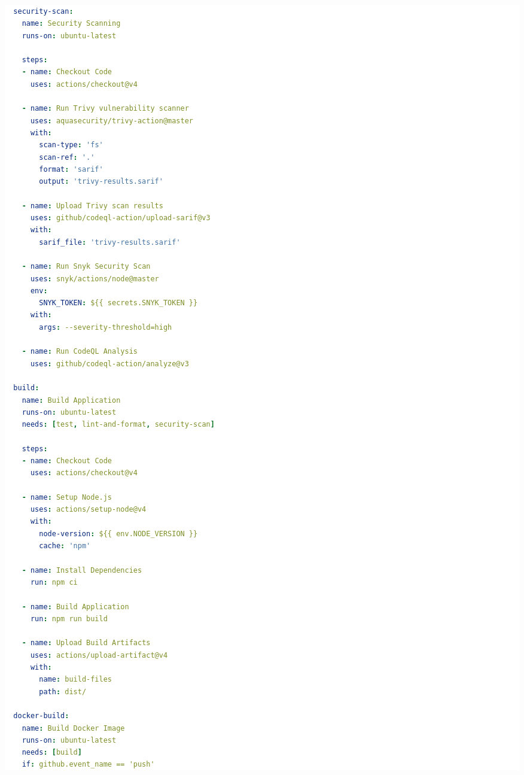 ```yaml
  security-scan:
    name: Security Scanning
    runs-on: ubuntu-latest
    
    steps:
    - name: Checkout Code
      uses: actions/checkout@v4
      
    - name: Run Trivy vulnerability scanner
      uses: aquasecurity/trivy-action@master
      with:
        scan-type: 'fs'
        scan-ref: '.'
        format: 'sarif'
        output: 'trivy-results.sarif'
        
    - name: Upload Trivy scan results
      uses: github/codeql-action/upload-sarif@v3
      with:
        sarif_file: 'trivy-results.sarif'
        
    - name: Run Snyk Security Scan
      uses: snyk/actions/node@master
      env:
        SNYK_TOKEN: ${{ secrets.SNYK_TOKEN }}
      with:
        args: --severity-threshold=high
        
    - name: Run CodeQL Analysis
      uses: github/codeql-action/analyze@v3

  build:
    name: Build Application
    runs-on: ubuntu-latest
    needs: [test, lint-and-format, security-scan]
    
    steps:
    - name: Checkout Code
      uses: actions/checkout@v4
      
    - name: Setup Node.js
      uses: actions/setup-node@v4
      with:
        node-version: ${{ env.NODE_VERSION }}
        cache: 'npm'
        
    - name: Install Dependencies
      run: npm ci
      
    - name: Build Application
      run: npm run build
      
    - name: Upload Build Artifacts
      uses: actions/upload-artifact@v4
      with:
        name: build-files
        path: dist/
        
  docker-build:
    name: Build Docker Image
    runs-on: ubuntu-latest
    needs: [build]
    if: github.event_name == 'push'
```